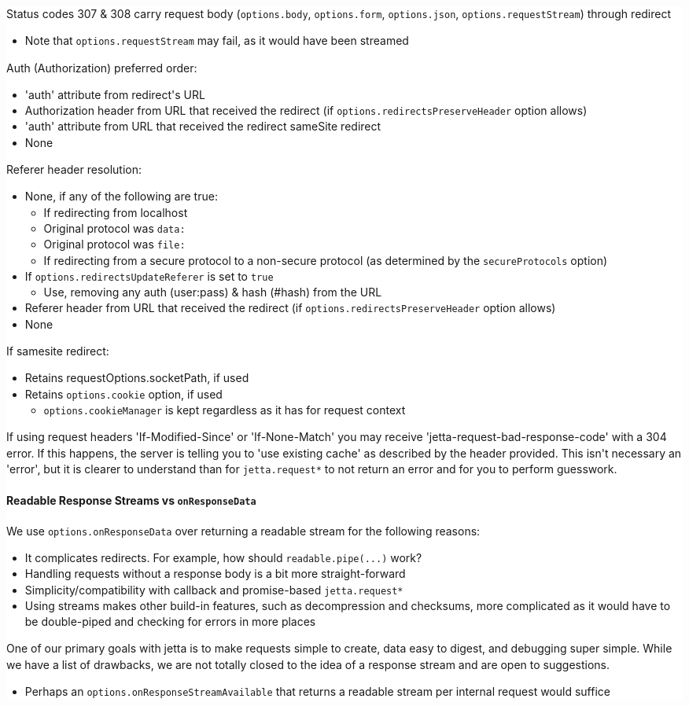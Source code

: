 Status codes 307 & 308 carry request body (`options.body`, `options.form`, `options.json`, `options.requestStream`) through redirect
  - Note that `options.requestStream` may fail, as it would have been streamed

Auth (Authorization) preferred order:
  - 'auth' attribute from redirect's URL
  - Authorization header from URL that received the redirect (if `options.redirectsPreserveHeader` option allows)
  - 'auth' attribute from URL that received the redirect sameSite redirect
  - None

Referer header resolution:
  - None, if any of the following are true:
    - If redirecting from localhost
    - Original protocol was `data:`
    - Original protocol was `file:`
    - If redirecting from a secure protocol to a non-secure protocol (as determined by the `secureProtocols` option)
  - If `options.redirectsUpdateReferer` is set to `true`
    - Use, removing any auth (user:pass) & hash (#hash) from the URL
  - Referer header from URL that received the redirect (if `options.redirectsPreserveHeader` option allows)
  - None

If samesite redirect:
  - Retains requestOptions.socketPath, if used
  - Retains `options.cookie` option, if used
    - `options.cookieManager` is kept regardless as it has for request context

If using request headers 'If-Modified-Since' or 'If-None-Match' you may receive 'jetta-request-bad-response-code' with a 304 error. If this happens, the server is telling you to 'use existing cache' as described by the header provided. This isn't necessary an 'error', but it is clearer to understand than for `jetta.request*` to not return an error and for you to perform guesswork.

#### Readable Response Streams vs `onResponseData`

We use `options.onResponseData` over returning a readable stream for the following reasons:
  - It complicates redirects. For example, how should `readable.pipe(...)` work?
  - Handling requests without a response body is a bit more straight-forward
  - Simplicity/compatibility with callback and promise-based `jetta.request*`
  - Using streams makes other build-in features, such as decompression and checksums, more complicated as it would have to be double-piped and checking for errors in more places

One of our primary goals with jetta is to make requests simple to create, data easy to digest, and debugging super simple. While we have a list of drawbacks, we are not totally closed to the idea of a response stream and are open to suggestions.
  - Perhaps an `options.onResponseStreamAvailable` that returns a readable stream per internal request would suffice
